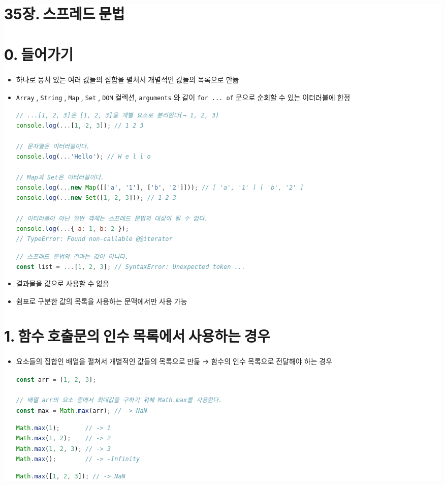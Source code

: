 # 35장. 스프레드 문법

# 0. 들어가기

- 하나로 뭉쳐 있는 여러 값들의 집합을 펼쳐서 개별적인 값들의 목록으로 만듦
- `Array` , `String` , `Map` , `Set` , `DOM` 컬렉션, `arguments` 와 같이 `for ... of` 문으로 순회할 수 있는 이터러블에 한정
    
    ```jsx
    // ...[1, 2, 3]은 [1, 2, 3]을 개별 요소로 분리한다(→ 1, 2, 3)
    console.log(...[1, 2, 3]); // 1 2 3
    
    // 문자열은 이터러블이다.
    console.log(...'Hello'); // H e l l o
    
    // Map과 Set은 이터러블이다.
    console.log(...new Map([['a', '1'], ['b', '2']])); // [ 'a', '1' ] [ 'b', '2' ]
    console.log(...new Set([1, 2, 3])); // 1 2 3
    
    // 이터러블이 아닌 일반 객체는 스프레드 문법의 대상이 될 수 없다.
    console.log(...{ a: 1, b: 2 });
    // TypeError: Found non-callable @@iterator
    ```
    
    ```jsx
    // 스프레드 문법의 결과는 값이 아니다.
    const list = ...[1, 2, 3]; // SyntaxError: Unexpected token ...
    ```
    
- 결과물을 값으로 사용할 수 없음
- 쉼표로 구분한 값의 목록을 사용하는 문맥에서만 사용 가능

# 1. 함수 호출문의 인수 목록에서 사용하는 경우

- 요소들의 집합인 배열을 펼쳐서 개별적인 값들의 목록으로 만듦 → 함수의 인수 목록으로 전달해야 하는 경우
    
    ```jsx
    const arr = [1, 2, 3];
    
    // 배열 arr의 요소 중에서 최대값을 구하기 위해 Math.max를 사용한다.
    const max = Math.max(arr); // -> NaN
    ```
    
    ```jsx
    Math.max(1);       // -> 1
    Math.max(1, 2);    // -> 2
    Math.max(1, 2, 3); // -> 3
    Math.max();        // -> -Infinity
    ```
    
    ```jsx
    Math.max([1, 2, 3]); // -> NaN
    ```
    